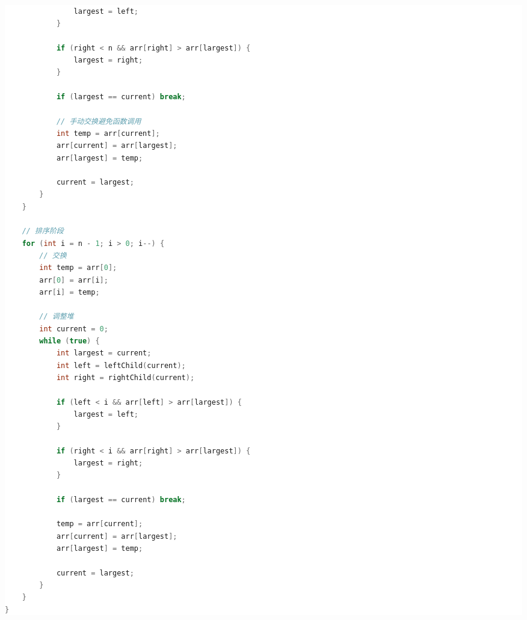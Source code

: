 ```cpp
                largest = left;
            }
            
            if (right < n && arr[right] > arr[largest]) {
                largest = right;
            }
            
            if (largest == current) break;
            
            // 手动交换避免函数调用
            int temp = arr[current];
            arr[current] = arr[largest];
            arr[largest] = temp;
            
            current = largest;
        }
    }
    
    // 排序阶段
    for (int i = n - 1; i > 0; i--) {
        // 交换
        int temp = arr[0];
        arr[0] = arr[i];
        arr[i] = temp;
        
        // 调整堆
        int current = 0;
        while (true) {
            int largest = current;
            int left = leftChild(current);
            int right = rightChild(current);
            
            if (left < i && arr[left] > arr[largest]) {
                largest = left;
            }
            
            if (right < i && arr[right] > arr[largest]) {
                largest = right;
            }
            
            if (largest == current) break;
            
            temp = arr[current];
            arr[current] = arr[largest];
            arr[largest] = temp;
            
            current = largest;
        }
    }
}
```
